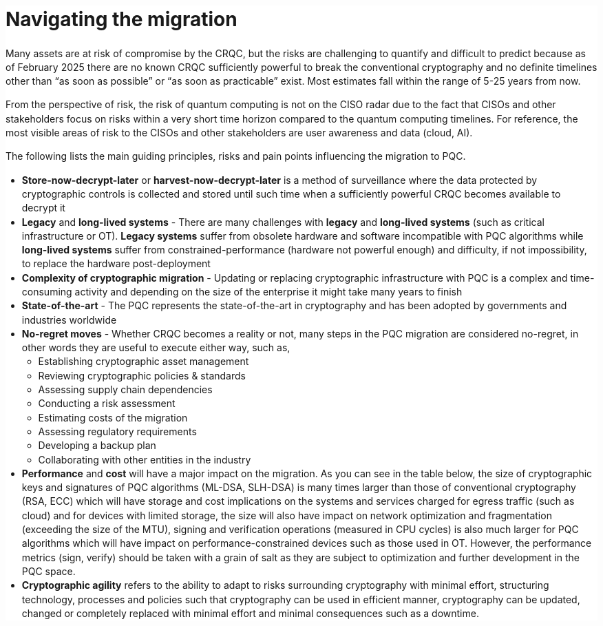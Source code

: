 # Navigating the migration
Many assets are at risk of compromise by the CRQC, but the risks are challenging to quantify and difficult to predict because as of February 2025 there are no known CRQC sufficiently powerful to break the conventional cryptography and no definite timelines other than “as soon as possible” or “as soon as practicable” exist. Most estimates fall within the range of 5-25 years from now.

From the perspective of risk, the risk of quantum computing is not on the CISO radar due to the fact that CISOs and other stakeholders focus on risks within a very short time horizon compared to the quantum computing timelines. For reference, the most visible areas of risk to the CISOs and other stakeholders are user awareness and data (cloud, AI).

The following lists the main guiding principles, risks and pain points influencing the migration to PQC.

- **Store-now-decrypt-later** or **harvest-now-decrypt-later** is a method of surveillance where the data protected by cryptographic controls is collected and stored until such time when a sufficiently powerful CRQC becomes available to decrypt it
- **Legacy** and **long-lived systems** - There are many challenges with **legacy** and **long-lived systems** (such as critical infrastructure or OT). **Legacy systems** suffer from obsolete hardware and software incompatible with PQC algorithms while **long-lived systems** suffer from constrained-performance (hardware not powerful enough) and difficulty, if not impossibility, to replace the hardware post-deployment
- **Complexity of cryptographic migration** - Updating or replacing cryptographic infrastructure with PQC is a complex and time-consuming activity and depending on the size of the enterprise it might take many years to finish
- **State-of-the-art** - The PQC represents the state-of-the-art in cryptography and has been adopted by governments and industries worldwide
- **No-regret moves** - Whether CRQC becomes a reality or not, many steps in the PQC migration are considered no-regret, in other words they are useful to execute either way, such as,
    - Establishing cryptographic asset management
    - Reviewing cryptographic policies & standards
    - Assessing supply chain dependencies
    - Conducting a risk assessment
    - Estimating costs of the migration
    - Assessing regulatory requirements
    - Developing a backup plan
    - Collaborating with other entities in the industry
- **Performance** and **cost** will have a major impact on the migration. As you can see in the table below, the size of cryptographic keys and signatures of PQC algorithms (ML-DSA, SLH-DSA) is many times larger than those of conventional cryptography (RSA, ECC) which will have storage and cost implications on the systems and services charged for egress traffic (such as cloud) and for devices with limited storage, the size will also have impact on network optimization and fragmentation (exceeding the size of the MTU), signing and verification operations (measured in CPU cycles) is also much larger for PQC algorithms which will have impact on performance-constrained devices such as those used in OT. However, the performance metrics (sign, verify) should be taken with a grain of salt as they are subject to optimization and further development in the PQC space.
- **Cryptographic agility** refers to the ability to adapt to risks surrounding cryptography with minimal effort, structuring technology, processes and policies such that cryptography can be used in efficient manner, cryptography can be updated, changed or completely replaced with minimal effort and minimal consequences such as a downtime.
